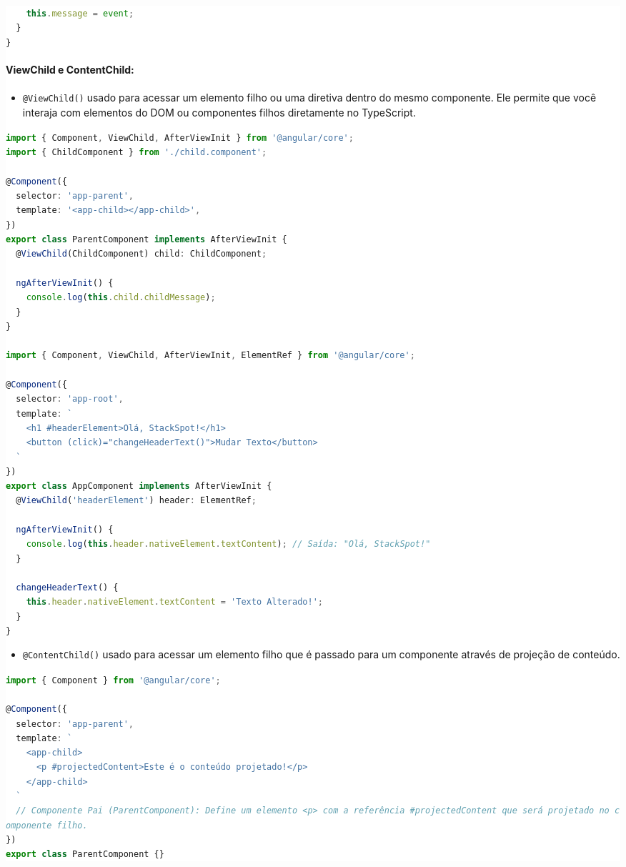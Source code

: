 ```typescript
    this.message = event;
  }
}
```

#### ViewChild e ContentChild:

- `@ViewChild()` usado para acessar um elemento filho ou uma diretiva dentro do mesmo componente. Ele permite que você interaja com elementos do DOM ou componentes filhos diretamente no TypeScript.

```typescript
import { Component, ViewChild, AfterViewInit } from '@angular/core';
import { ChildComponent } from './child.component';

@Component({
  selector: 'app-parent',
  template: '<app-child></app-child>',
})
export class ParentComponent implements AfterViewInit {
  @ViewChild(ChildComponent) child: ChildComponent;

  ngAfterViewInit() {
    console.log(this.child.childMessage);
  }
}

import { Component, ViewChild, AfterViewInit, ElementRef } from '@angular/core';

@Component({
  selector: 'app-root',
  template: `
    <h1 #headerElement>Olá, StackSpot!</h1>
    <button (click)="changeHeaderText()">Mudar Texto</button>
  `
})
export class AppComponent implements AfterViewInit {
  @ViewChild('headerElement') header: ElementRef;

  ngAfterViewInit() {
    console.log(this.header.nativeElement.textContent); // Saída: "Olá, StackSpot!"
  }

  changeHeaderText() {
    this.header.nativeElement.textContent = 'Texto Alterado!';
  }
}
```

- `@ContentChild()`  usado para acessar um elemento filho que é passado para um componente através de projeção de conteúdo.

```typescript
import { Component } from '@angular/core';

@Component({
  selector: 'app-parent',
  template: `
    <app-child>
      <p #projectedContent>Este é o conteúdo projetado!</p>
    </app-child>
  `
  // Componente Pai (ParentComponent): Define um elemento <p> com a referência #projectedContent que será projetado no componente filho.
})
export class ParentComponent {}
```